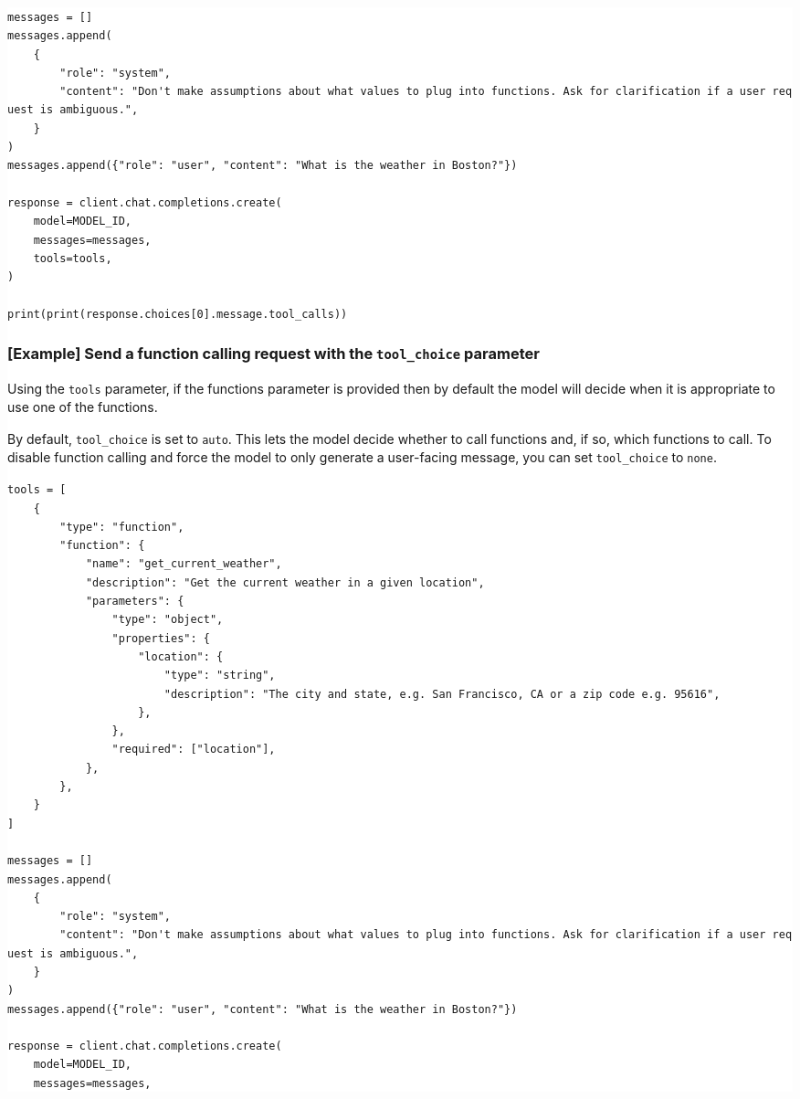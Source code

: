 ```
messages = []
messages.append(
    {
        "role": "system",
        "content": "Don't make assumptions about what values to plug into functions. Ask for clarification if a user request is ambiguous.",
    }
)
messages.append({"role": "user", "content": "What is the weather in Boston?"})

response = client.chat.completions.create(
    model=MODEL_ID,
    messages=messages,
    tools=tools,
)

print(print(response.choices[0].message.tool_calls))
```

### [Example] Send a function calling request with the `tool_choice` parameter

Using the `tools` parameter, if the functions parameter is provided then by default the model will decide when it is appropriate to use one of the functions.

By default, `tool_choice` is set to `auto`. This lets the model decide whether to call functions and, if so, which functions to call. To disable function calling and force the model to only generate a user-facing message, you can set `tool_choice` to `none`.


```
tools = [
    {
        "type": "function",
        "function": {
            "name": "get_current_weather",
            "description": "Get the current weather in a given location",
            "parameters": {
                "type": "object",
                "properties": {
                    "location": {
                        "type": "string",
                        "description": "The city and state, e.g. San Francisco, CA or a zip code e.g. 95616",
                    },
                },
                "required": ["location"],
            },
        },
    }
]

messages = []
messages.append(
    {
        "role": "system",
        "content": "Don't make assumptions about what values to plug into functions. Ask for clarification if a user request is ambiguous.",
    }
)
messages.append({"role": "user", "content": "What is the weather in Boston?"})

response = client.chat.completions.create(
    model=MODEL_ID,
    messages=messages,
```